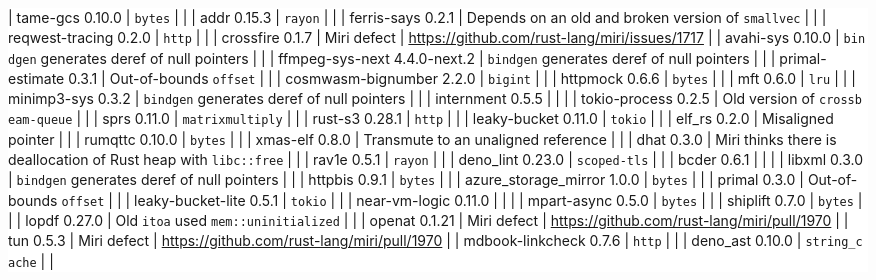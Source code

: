 | tame-gcs 0.10.0 | `bytes` | |
| addr 0.15.3 | `rayon` | |
| ferris-says 0.2.1 | Depends on an old and broken version of `smallvec` | |
| reqwest-tracing 0.2.0 | `http` | |
| crossfire 0.1.7 | Miri defect | https://github.com/rust-lang/miri/issues/1717 |
| avahi-sys 0.10.0 | `bindgen` generates deref of null pointers | |
| ffmpeg-sys-next 4.4.0-next.2 | `bindgen` generates deref of null pointers | |
| primal-estimate 0.3.1 | Out-of-bounds `offset` | |
| cosmwasm-bignumber 2.2.0 | `bigint` | |
| httpmock 0.6.6 | `bytes` | |
| mft 0.6.0 | `lru` | |
| minimp3-sys 0.3.2 | `bindgen` generates deref of null pointers | |
| internment 0.5.5 | | |
| tokio-process 0.2.5 | Old version of `crossbeam-queue` | |
| sprs 0.11.0 | `matrixmultiply` | |
| rust-s3 0.28.1 | `http` | |
| leaky-bucket 0.11.0 | `tokio` | |
| elf_rs 0.2.0 | Misaligned pointer | |
| rumqttc 0.10.0 | `bytes` | |
| xmas-elf 0.8.0 | Transmute to an unaligned reference | |
| dhat 0.3.0 | Miri thinks there is deallocation of Rust heap with `libc::free` | |
| rav1e 0.5.1 | `rayon` | |
| deno_lint 0.23.0 | `scoped-tls` | |
| bcder 0.6.1 | | |
| libxml 0.3.0 | `bindgen` generates deref of null pointers | |
| httpbis 0.9.1 | `bytes` | |
| azure_storage_mirror 1.0.0 | `bytes` | |
| primal 0.3.0 | Out-of-bounds `offset` | |
| leaky-bucket-lite 0.5.1 | `tokio` | |
| near-vm-logic 0.11.0 | | |
| mpart-async 0.5.0 | `bytes` | |
| shiplift 0.7.0 | `bytes` | |
| lopdf 0.27.0 | Old `itoa` used `mem::uninitialized` | |
| openat 0.1.21 | Miri defect | https://github.com/rust-lang/miri/pull/1970 |
| tun 0.5.3 | Miri defect | https://github.com/rust-lang/miri/pull/1970 |
| mdbook-linkcheck 0.7.6 | `http` | |
| deno_ast 0.10.0 | `string_cache` | |